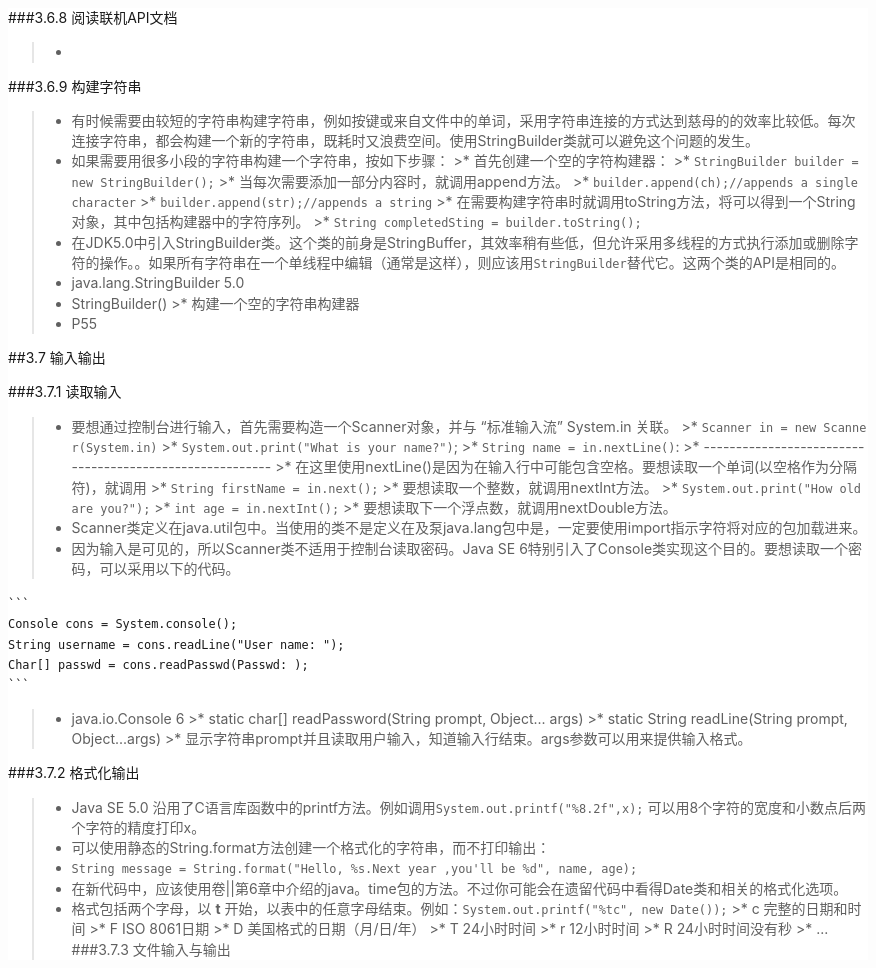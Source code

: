 ###3.6.8 阅读联机API文档

>* 

###3.6.9 构建字符串

>* 有时候需要由较短的字符串构建字符串，例如按键或来自文件中的单词，采用字符串连接的方式达到慈母的的效率比较低。每次连接字符串，都会构建一个新的字符串，既耗时又浪费空间。使用StringBuilder类就可以避免这个问题的发生。
>* 如果需要用很多小段的字符串构建一个字符串，按如下步骤：
	>* 首先创建一个空的字符构建器：
	>* `StringBuilder builder = new StringBuilder();`
	>* 当每次需要添加一部分内容时，就调用append方法。
	>* `builder.append(ch);//appends a single character`
	>* `builder.append(str);//appends a string`
	>* 在需要构建字符串时就调用toString方法，将可以得到一个String对象，其中包括构建器中的字符序列。
	>* `String completedSting = builder.toString();`
>* 在JDK5.0中引入StringBuilder类。这个类的前身是StringBuffer，其效率稍有些低，但允许采用多线程的方式执行添加或删除字符的操作。。如果所有字符串在一个单线程中编辑（通常是这样），则应该用`StringBuilder`替代它。这两个类的API是相同的。
>* java.lang.StringBuilder 5.0
>* StringBuilder()
	>* 构建一个空的字符串构建器
>* P55

##3.7 输入输出

###3.7.1 读取输入

>* 要想通过控制台进行输入，首先需要构造一个Scanner对象，并与 “标准输入流” System.in 关联。
	>* `Scanner in = new Scanner(System.in)`
	>* `System.out.print("What is your name?")`;
	>* `String name = in.nextLine()`:
	>* --------------------------------------------------------
	>* 在这里使用nextLine()是因为在输入行中可能包含空格。要想读取一个单词(以空格作为分隔符)，就调用
	>* `String firstName = in.next();`
	>* 要想读取一个整数，就调用nextInt方法。
	>* `System.out.print("How old are you?");`
	>* `int age = in.nextInt();`
	>* 要想读取下一个浮点数，就调用nextDouble方法。
>* Scanner类定义在java.util包中。当使用的类不是定义在及泵java.lang包中是，一定要使用import指示字符将对应的包加载进来。
>* 因为输入是可见的，所以Scanner类不适用于控制台读取密码。Java SE 6特别引入了Console类实现这个目的。要想读取一个密码，可以采用以下的代码。

	```
	Console cons = System.console();
	String username = cons.readLine("User name: ");
	Char[] passwd = cons.readPasswd(Passwd: );
	```
>* java.io.Console 6
	>* static char[] readPassword(String prompt, Object... args)
	>* static String readLine(String prompt, Object...args)
	>* 显示字符串prompt并且读取用户输入，知道输入行结束。args参数可以用来提供输入格式。

###3.7.2 格式化输出

>* Java SE 5.0 沿用了C语言库函数中的printf方法。例如调用`System.out.printf("%8.2f",x);` 可以用8个字符的宽度和小数点后两个字符的精度打印x。
>* 可以使用静态的String.format方法创建一个格式化的字符串，而不打印输出：
>* `String message = String.format("Hello, %s.Next year ,you'll be %d", name, age);`
>* 在新代码中，应该使用卷||第6章中介绍的java。time包的方法。不过你可能会在遗留代码中看得Date类和相关的格式化选项。 
>* 格式包括两个字母，以 **t** 开始，以表中的任意字母结束。例如：`System.out.printf("%tc", new Date());`
	>* c 完整的日期和时间
	>* F ISO 8061日期
	>* D 美国格式的日期（月/日/年）
	>* T 24小时时间
	>* r 12小时时间
	>* R 24小时时间没有秒
	>* ...
###3.7.3 文件输入与输出
